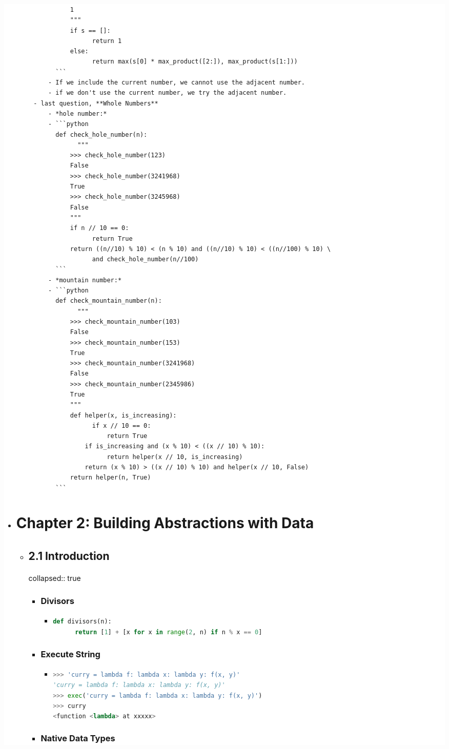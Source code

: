 				      1
				      """
				      if s == []:
				        	return 1
				      else:
				        	return max(s[0] * max_product([2:]), max_product(s[1:]))
				  ```
				- If we include the current number, we cannot use the adjacent number.
				- if we don't use the current number, we try the adjacent number.
			- last question, **Whole Numbers**
				- *hole number:*
				- ```python
				  def check_hole_number(n):
				    	"""
				      >>> check_hole_number(123)
				      False
				      >>> check_hole_number(3241968)
				      True
				      >>> check_hole_number(3245968)
				      False
				      """
				      if n // 10 == 0:
				        	return True
				      return ((n//10) % 10) < (n % 10) and ((n//10) % 10) < ((n//100) % 10) \
				    		and check_hole_number(n//100)
				  ```
				- *mountain number:*
				- ```python
				  def check_mountain_number(n):
				    	"""
				      >>> check_mountain_number(103)
				      False
				      >>> check_mountain_number(153)
				      True
				      >>> check_mountain_number(3241968)
				      False
				      >>> check_mountain_number(2345986)
				      True
				      """
				      def helper(x, is_increasing):
				        	if x // 10 == 0:
				            	return True
				          if is_increasing and (x % 10) < ((x // 10) % 10):
				            	return helper(x // 10, is_increasing)
				          return (x % 10) > ((x // 10) % 10) and helper(x // 10, False)
				      return helper(n, True)
				  ```
- # Chapter 2: Building Abstractions with Data
	- ## 2.1 Introduction
	  collapsed:: true
		- ### Divisors
			- ```python
			  def divisors(n):
			    	return [1] + [x for x in range(2, n) if n % x == 0]
			  ```
		- ### Execute String
			- ```python
			  >>> 'curry = lambda f: lambda x: lambda y: f(x, y)'
			  'curry = lambda f: lambda x: lambda y: f(x, y)'
			  >>> exec('curry = lambda f: lambda x: lambda y: f(x, y)')
			  >>> curry
			  <function <lambda> at xxxxx>
			  ```
		- ### Native Data Types